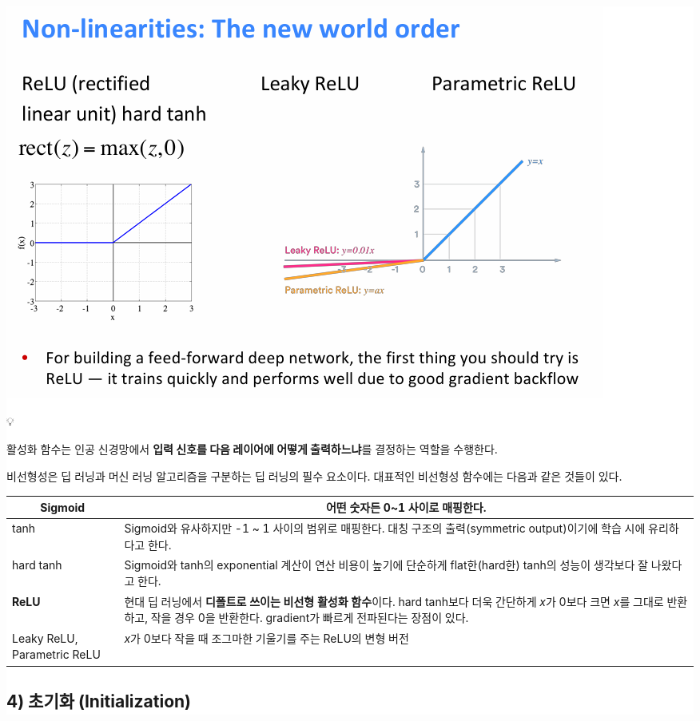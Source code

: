 ![image.png](image%2025.png)

<aside>
💡

 활성화 함수는 인공 신경망에서 **입력 신호를 다음 레이어에 어떻게 출력하느냐**를 결정하는 역할을 수행한다.

</aside>

 비선형성은 딥 러닝과 머신 러닝 알고리즘을 구분하는 딥 러닝의 필수 요소이다. 대표적인 비선형성 함수에는 다음과 같은 것들이 있다.

| Sigmoid | 어떤 숫자든 0~1 사이로 매핑한다. |
| --- | --- |
| tanh | Sigmoid와 유사하지만 -1 ~ 1 사이의 범위로 매핑한다. 대칭 구조의 출력(symmetric output)이기에 학습 시에 유리하다고 한다. |
| hard tanh | Sigmoid와 tanh의 exponential 계산이 연산 비용이 높기에 단순하게 flat한(hard한) tanh의 성능이 생각보다 잘 나왔다고 한다. |
| **ReLU** | 현대 딥 러닝에서 **디폴트로 쓰이는 비선형 활성화 함수**이다. hard tanh보다 더욱 간단하게 $x$가 0보다 크면 $x$를 그대로 반환하고, 작을 경우 0을 반환한다. gradient가 빠르게 전파된다는 장점이 있다. |
| Leaky ReLU, Parametric ReLU | $x$가 0보다 작을 때 조그마한 기울기를 주는 ReLU의 변형 버전 |

## 4) 초기화 (Initialization)
